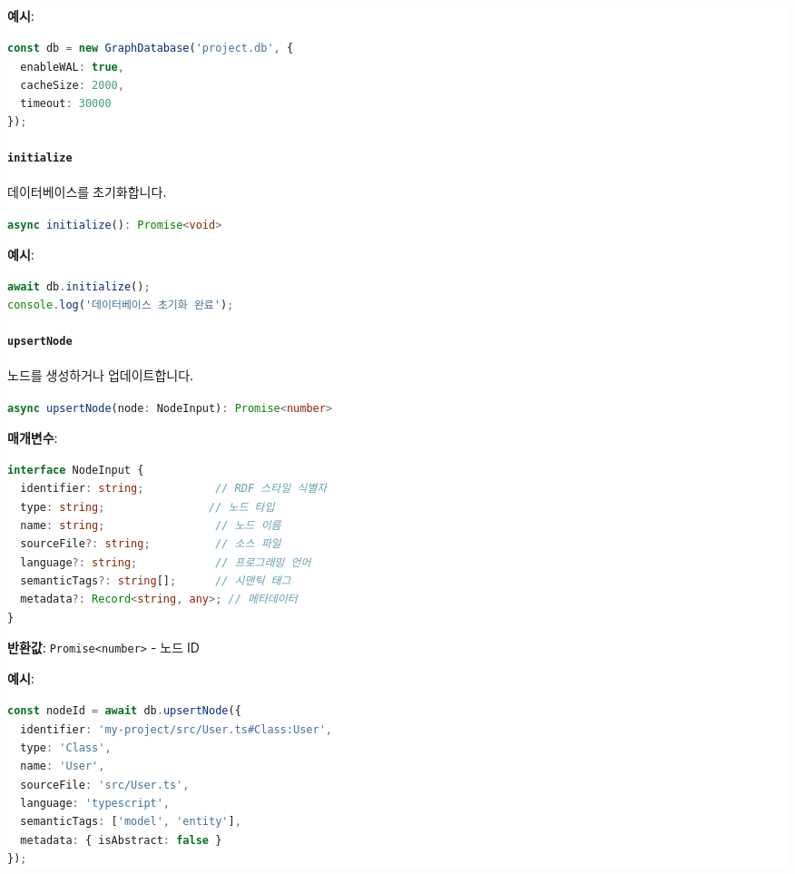 **예시**:
```typescript
const db = new GraphDatabase('project.db', {
  enableWAL: true,
  cacheSize: 2000,
  timeout: 30000
});
```

#### `initialize`

데이터베이스를 초기화합니다.

```typescript
async initialize(): Promise<void>
```

**예시**:
```typescript
await db.initialize();
console.log('데이터베이스 초기화 완료');
```

#### `upsertNode`

노드를 생성하거나 업데이트합니다.

```typescript
async upsertNode(node: NodeInput): Promise<number>
```

**매개변수**:
```typescript
interface NodeInput {
  identifier: string;           // RDF 스타일 식별자
  type: string;                // 노드 타입
  name: string;                 // 노드 이름
  sourceFile?: string;          // 소스 파일
  language?: string;            // 프로그래밍 언어
  semanticTags?: string[];      // 시맨틱 태그
  metadata?: Record<string, any>; // 메타데이터
}
```

**반환값**: `Promise<number>` - 노드 ID

**예시**:
```typescript
const nodeId = await db.upsertNode({
  identifier: 'my-project/src/User.ts#Class:User',
  type: 'Class',
  name: 'User',
  sourceFile: 'src/User.ts',
  language: 'typescript',
  semanticTags: ['model', 'entity'],
  metadata: { isAbstract: false }
});
```
